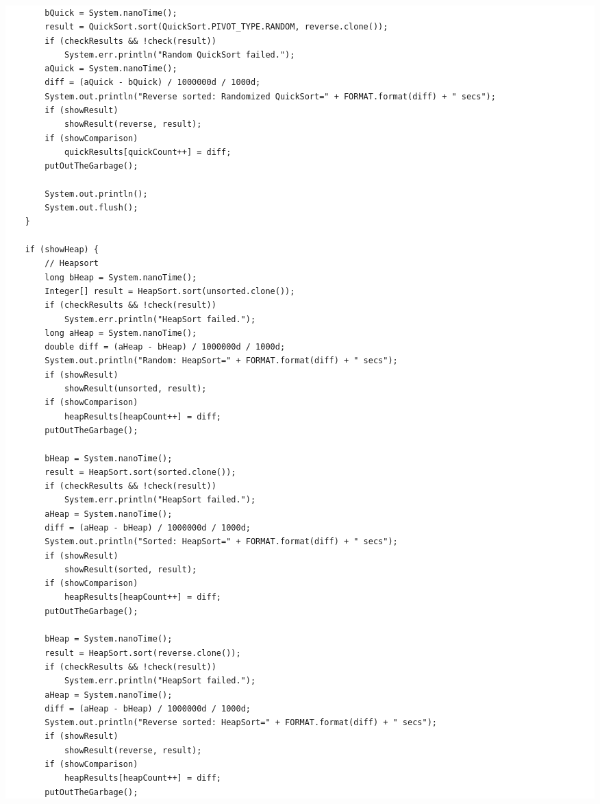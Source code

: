             bQuick = System.nanoTime();
            result = QuickSort.sort(QuickSort.PIVOT_TYPE.RANDOM, reverse.clone());
            if (checkResults && !check(result))
                System.err.println("Random QuickSort failed.");
            aQuick = System.nanoTime();
            diff = (aQuick - bQuick) / 1000000d / 1000d;
            System.out.println("Reverse sorted: Randomized QuickSort=" + FORMAT.format(diff) + " secs");
            if (showResult)
                showResult(reverse, result);
            if (showComparison)
                quickResults[quickCount++] = diff;
            putOutTheGarbage();

            System.out.println();
            System.out.flush();
        }

        if (showHeap) {
            // Heapsort
            long bHeap = System.nanoTime();
            Integer[] result = HeapSort.sort(unsorted.clone());
            if (checkResults && !check(result))
                System.err.println("HeapSort failed.");
            long aHeap = System.nanoTime();
            double diff = (aHeap - bHeap) / 1000000d / 1000d;
            System.out.println("Random: HeapSort=" + FORMAT.format(diff) + " secs");
            if (showResult)
                showResult(unsorted, result);
            if (showComparison)
                heapResults[heapCount++] = diff;
            putOutTheGarbage();

            bHeap = System.nanoTime();
            result = HeapSort.sort(sorted.clone());
            if (checkResults && !check(result))
                System.err.println("HeapSort failed.");
            aHeap = System.nanoTime();
            diff = (aHeap - bHeap) / 1000000d / 1000d;
            System.out.println("Sorted: HeapSort=" + FORMAT.format(diff) + " secs");
            if (showResult)
                showResult(sorted, result);
            if (showComparison)
                heapResults[heapCount++] = diff;
            putOutTheGarbage();

            bHeap = System.nanoTime();
            result = HeapSort.sort(reverse.clone());
            if (checkResults && !check(result))
                System.err.println("HeapSort failed.");
            aHeap = System.nanoTime();
            diff = (aHeap - bHeap) / 1000000d / 1000d;
            System.out.println("Reverse sorted: HeapSort=" + FORMAT.format(diff) + " secs");
            if (showResult)
                showResult(reverse, result);
            if (showComparison)
                heapResults[heapCount++] = diff;
            putOutTheGarbage();
